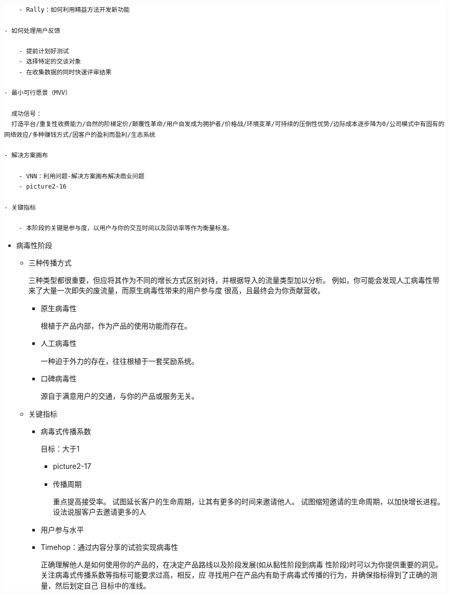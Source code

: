 		- Rally：如何利用精益方法开发新功能

	- 如何处理用户反馈

		- 提前计划好测试
		- 选择特定的交谈对象
		- 在收集数据的同时快速评审结果

	- 最小可行愿景（MVV）

	  成功信号：
	  打造平台/重复性收费能力/自然的阶梯定价/颠覆性革命/用户自发成为拥护者/价格战/环境变革/可持续的压倒性优势/边际成本逐步降为0/公司模式中有固有的网络效应/多种赚钱方式/因客户的盈利而盈利/生态系统

	- 解决方案画布

		- VNN：利用问题-解决方案画布解决商业问题
		- picture2-16

	- 关键指标

		- 本阶段的关键是参与度，以用户与你的交互时间以及回访率等作为衡量标准。

- 病毒性阶段

	- 三种传播方式

	  三种类型都很重要，但应将其作为不同的增长方式区别对待，并根据导入的流量类型加以分析。 例如，你可能会发现人工病毒性带来了大量一次即失的废流量，而原生病毒性带来的用户参与度 很高，且最终会为你贡献营收。

		- 原生病毒性

		  根植于产品内部，作为产品的使用功能而存在。

		- 人工病毒性

		  一种迫于外力的存在，往往根植于一套奖励系统。

		- 口碑病毒性

		  源自于满意用户的交通，与你的产品或服务无关。

	- 关键指标

		- 病毒式传播系数

		  目标：大于1

			- picture2-17
			- 传播周期

			  重点提高接受率。
			  试图延长客户的生命周期，让其有更多的时间来邀请他人。 
			  试图缩短邀请的生命周期，以加快增长进程。
			  设法说服客户去邀请更多的人

		- 用户参与水平
		- Timehop：通过内容分享的试验实现病毒性

		  正确理解他人是如何使用你的产品的，在决定产品路线以及阶段发展(如从黏性阶段到病毒 性阶段)时可以为你提供重要的洞见。关注病毒式传播系数等指标可能要求过高，相反，应 寻找用户在产品内有助于病毒式传播的行为，并确保指标得到了正确的测量，然后划定自己 目标中的准线。

